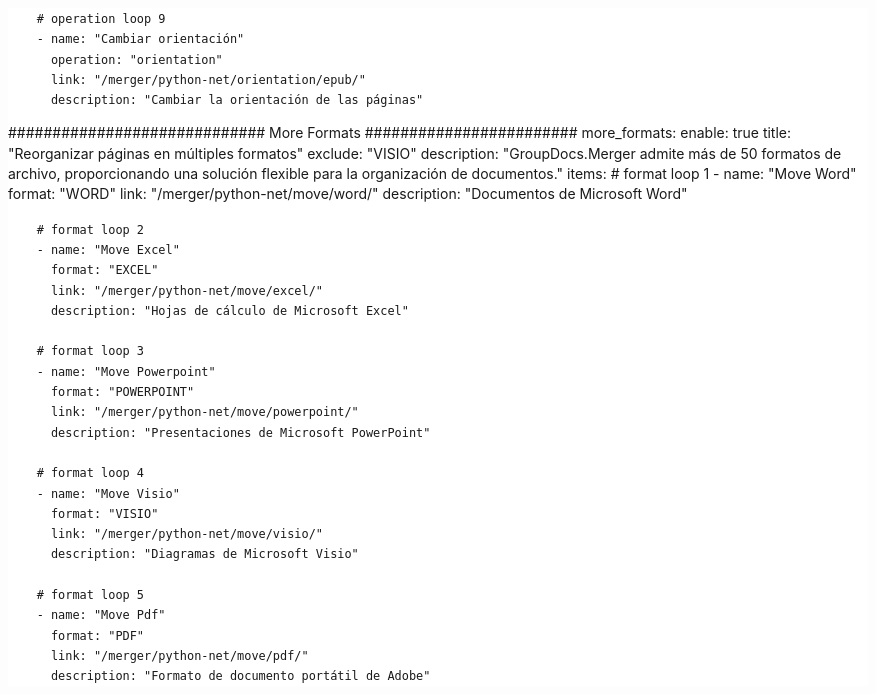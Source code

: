         # operation loop 9
        - name: "Cambiar orientación"
          operation: "orientation"
          link: "/merger/python-net/orientation/epub/"
          description: "Cambiar la orientación de las páginas"
          
        
          
############################# More Formats ########################
more_formats:
    enable: true
    title: "Reorganizar páginas en múltiples formatos"
    exclude: "VISIO"
    description: "GroupDocs.Merger admite más de 50 formatos de archivo, proporcionando una solución flexible para la organización de documentos."
    items: 
        # format loop 1
        - name: "Move Word"
          format: "WORD"
          link: "/merger/python-net/move/word/"
          description: "Documentos de Microsoft Word"

        # format loop 2
        - name: "Move Excel"
          format: "EXCEL"
          link: "/merger/python-net/move/excel/"
          description: "Hojas de cálculo de Microsoft Excel"

        # format loop 3
        - name: "Move Powerpoint"
          format: "POWERPOINT"
          link: "/merger/python-net/move/powerpoint/"
          description: "Presentaciones de Microsoft PowerPoint"

        # format loop 4
        - name: "Move Visio"
          format: "VISIO"
          link: "/merger/python-net/move/visio/"
          description: "Diagramas de Microsoft Visio"
          
        # format loop 5
        - name: "Move Pdf"
          format: "PDF"
          link: "/merger/python-net/move/pdf/"
          description: "Formato de documento portátil de Adobe"
